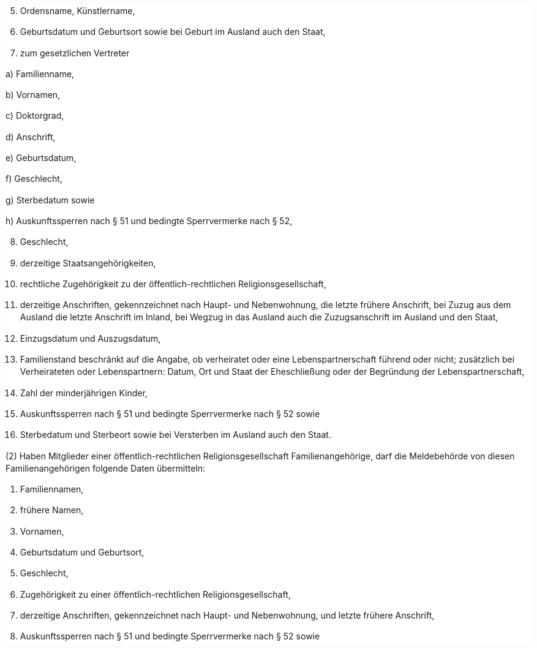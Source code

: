 5. Ordensname, Künstlername,

6. Geburtsdatum und Geburtsort sowie bei Geburt im Ausland auch den Staat,

7. zum gesetzlichen Vertreter

a) Familienname,

b) Vornamen,

c) Doktorgrad,

d) Anschrift,

e) Geburtsdatum,

f) Geschlecht,

g) Sterbedatum sowie

h) Auskunftssperren nach § 51 und bedingte Sperrvermerke nach § 52,

8. Geschlecht,

9. derzeitige Staatsangehörigkeiten,

10. rechtliche Zugehörigkeit zu der öffentlich-rechtlichen Religionsgesellschaft,

11. derzeitige Anschriften, gekennzeichnet nach Haupt- und Nebenwohnung, die letzte frühere Anschrift, bei Zuzug aus dem Ausland die letzte Anschrift im Inland, bei Wegzug in das Ausland auch die Zuzugsanschrift im Ausland und den Staat,

12. Einzugsdatum und Auszugsdatum,

13. Familienstand beschränkt auf die Angabe, ob verheiratet oder eine Lebenspartnerschaft führend oder nicht; zusätzlich bei Verheirateten oder Lebenspartnern: Datum, Ort und Staat der Eheschließung oder der Begründung der Lebenspartnerschaft,

14. Zahl der minderjährigen Kinder,

15. Auskunftssperren nach § 51 und bedingte Sperrvermerke nach § 52 sowie

16. Sterbedatum und Sterbeort sowie bei Versterben im Ausland auch den Staat.

(2) Haben Mitglieder einer öffentlich-rechtlichen Religionsgesellschaft Familienangehörige, darf die Meldebehörde von diesen Familienangehörigen folgende Daten übermitteln:

1. Familiennamen,

2. frühere Namen,

3. Vornamen,

4. Geburtsdatum und Geburtsort,

5. Geschlecht,

6. Zugehörigkeit zu einer öffentlich-rechtlichen Religionsgesellschaft,

7. derzeitige Anschriften, gekennzeichnet nach Haupt- und Nebenwohnung, und letzte frühere Anschrift,

8. Auskunftssperren nach § 51 und bedingte Sperrvermerke nach § 52 sowie
